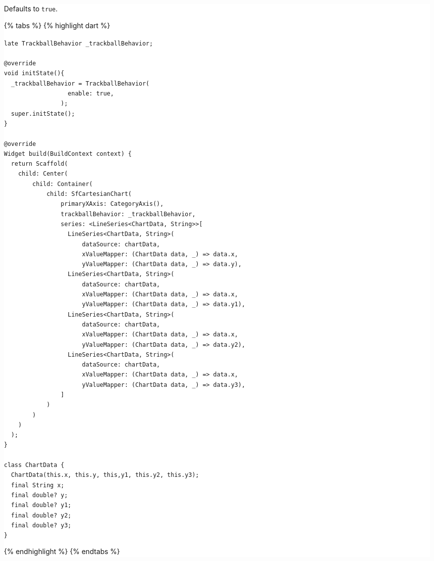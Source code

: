 Defaults to `true`.

{% tabs %}
{% highlight dart %}

    late TrackballBehavior _trackballBehavior;

    @override
    void initState(){
      _trackballBehavior = TrackballBehavior(
                      enable: true,
                    );
      super.initState();
    }
    
    @override
    Widget build(BuildContext context) {
      return Scaffold(
        child: Center(
            child: Container(
                child: SfCartesianChart(
                    primaryXAxis: CategoryAxis(),
                    trackballBehavior: _trackballBehavior,
                    series: <LineSeries<ChartData, String>>[
                      LineSeries<ChartData, String>(
                          dataSource: chartData,
                          xValueMapper: (ChartData data, _) => data.x,
                          yValueMapper: (ChartData data, _) => data.y),
                      LineSeries<ChartData, String>(
                          dataSource: chartData,
                          xValueMapper: (ChartData data, _) => data.x,
                          yValueMapper: (ChartData data, _) => data.y1),
                      LineSeries<ChartData, String>(
                          dataSource: chartData,
                          xValueMapper: (ChartData data, _) => data.x,
                          yValueMapper: (ChartData data, _) => data.y2),
                      LineSeries<ChartData, String>(
                          dataSource: chartData,
                          xValueMapper: (ChartData data, _) => data.x,
                          yValueMapper: (ChartData data, _) => data.y3),
                    ]
                )
            )
        )
      );
    }

    class ChartData {
      ChartData(this.x, this.y, this,y1, this.y2, this.y3);
      final String x;
      final double? y;
      final double? y1;
      final double? y2;
      final double? y3;
    }

{% endhighlight %}
{% endtabs %}
